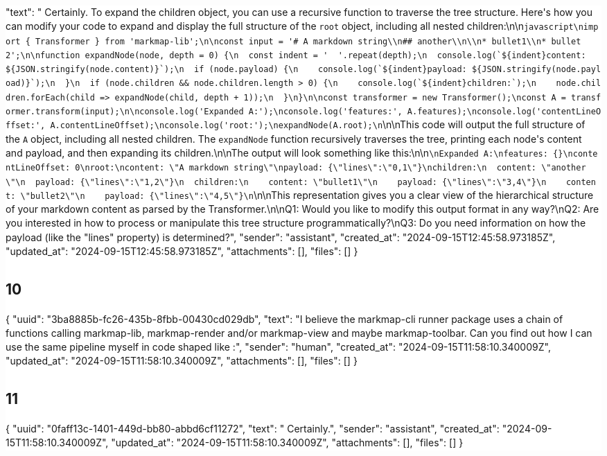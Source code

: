   "text": " Certainly. To expand the children object, you can use a recursive function to traverse the tree structure. Here's how you can modify your code to expand and display the full structure of the `root` object, including all nested children:\n\n```javascript\nimport { Transformer } from 'markmap-lib';\n\nconst input = '# A markdown string\\n## another\\n\\n* bullet1\\n* bullet2';\n\nfunction expandNode(node, depth = 0) {\n  const indent = '  '.repeat(depth);\n  console.log(`${indent}content: ${JSON.stringify(node.content)}`);\n  if (node.payload) {\n    console.log(`${indent}payload: ${JSON.stringify(node.payload)}`);\n  }\n  if (node.children && node.children.length > 0) {\n    console.log(`${indent}children:`);\n    node.children.forEach(child => expandNode(child, depth + 1));\n  }\n}\n\nconst transformer = new Transformer();\nconst A = transformer.transform(input);\n\nconsole.log('Expanded A:');\nconsole.log('features:', A.features);\nconsole.log('contentLineOffset:', A.contentLineOffset);\nconsole.log('root:');\nexpandNode(A.root);\n```\n\nThis code will output the full structure of the `A` object, including all nested children. The `expandNode` function recursively traverses the tree, printing each node's content and payload, and then expanding its children.\n\nThe output will look something like this:\n\n```\nExpanded A:\nfeatures: {}\ncontentLineOffset: 0\nroot:\ncontent: \"A markdown string\"\npayload: {\"lines\":\"0,1\"}\nchildren:\n  content: \"another\"\n  payload: {\"lines\":\"1,2\"}\n  children:\n    content: \"bullet1\"\n    payload: {\"lines\":\"3,4\"}\n    content: \"bullet2\"\n    payload: {\"lines\":\"4,5\"}\n```\n\nThis representation gives you a clear view of the hierarchical structure of your markdown content as parsed by the Transformer.\n\nQ1: Would you like to modify this output format in any way?\nQ2: Are you interested in how to process or manipulate this tree structure programmatically?\nQ3: Do you need information on how the payload (like the \"lines\" property) is determined?",
  "sender": "assistant",
  "created_at": "2024-09-15T12:45:58.973185Z",
  "updated_at": "2024-09-15T12:45:58.973185Z",
  "attachments": [],
  "files": []
}

## 10

{
  "uuid": "3ba8885b-fc26-435b-8fbb-00430cd029db",
  "text": "I believe the markmap-cli runner package uses a chain of functions calling markmap-lib, markmap-render and/or markmap-view and maybe markmap-toolbar. Can you find out how I can use the same pipeline myself in code shaped like :",
  "sender": "human",
  "created_at": "2024-09-15T11:58:10.340009Z",
  "updated_at": "2024-09-15T11:58:10.340009Z",
  "attachments": [],
  "files": []
}

## 11

{
  "uuid": "0faff13c-1401-449d-bb80-abbd6cf11272",
  "text": " Certainly.",
  "sender": "assistant",
  "created_at": "2024-09-15T11:58:10.340009Z",
  "updated_at": "2024-09-15T11:58:10.340009Z",
  "attachments": [],
  "files": []
}
